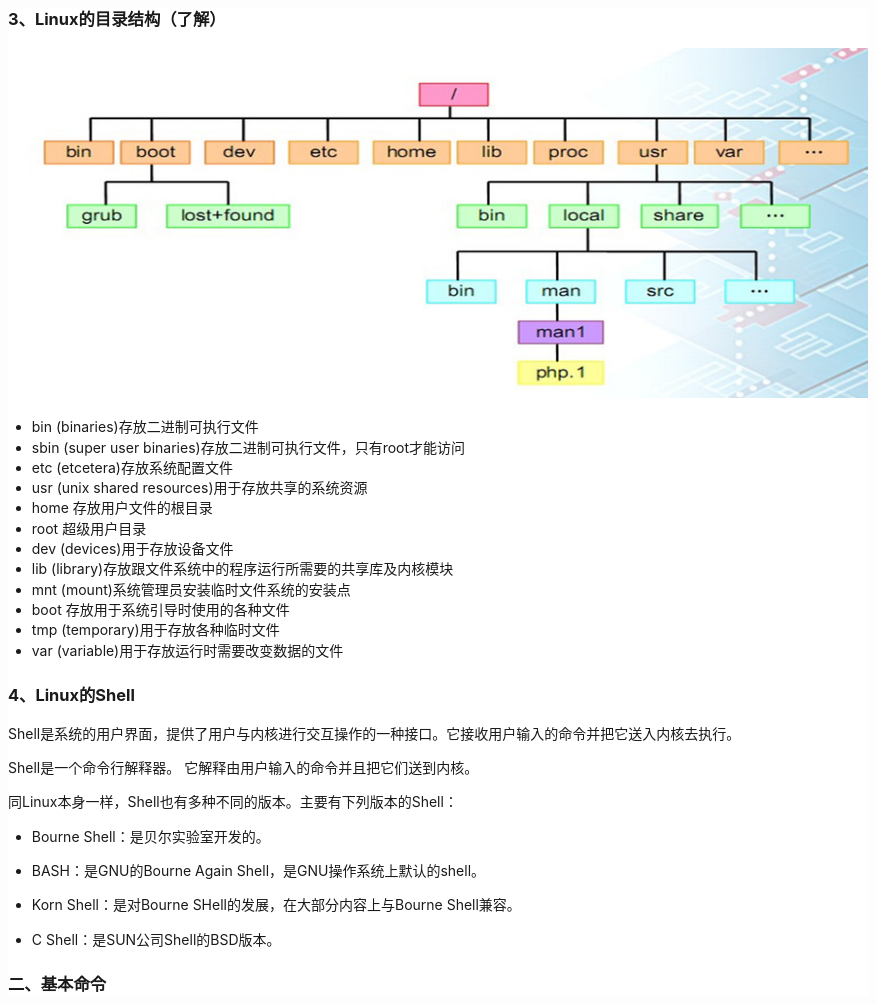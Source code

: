 ### 3、Linux的目录结构（了解）

![1532349391932](Linux_pic\1532349391932.png)

- bin  (binaries)存放二进制可执行文件
- sbin  (super user binaries)存放二进制可执行文件，只有root才能访问
- etc (etcetera)存放系统配置文件
- usr  (unix shared resources)用于存放共享的系统资源
- home 存放用户文件的根目录
- root  超级用户目录
- dev (devices)用于存放设备文件
- lib  (library)存放跟文件系统中的程序运行所需要的共享库及内核模块
- mnt  (mount)系统管理员安装临时文件系统的安装点
- boot 存放用于系统引导时使用的各种文件
- tmp  (temporary)用于存放各种临时文件
- var  (variable)用于存放运行时需要改变数据的文件



### 4、Linux的Shell

Shell是系统的用户界面，提供了用户与内核进行交互操作的一种接口。它接收用户输入的命令并把它送入内核去执行。



Shell是一个命令行解释器。 它解释由用户输入的命令并且把它们送到内核。    

同Linux本身一样，Shell也有多种不同的版本。主要有下列版本的Shell：　

- Bourne Shell：是贝尔实验室开发的。

- BASH：是GNU的Bourne Again Shell，是GNU操作系统上默认的shell。

- Korn Shell：是对Bourne SHell的发展，在大部分内容上与Bourne Shell兼容。

- C Shell：是SUN公司Shell的BSD版本。


### 二、基本命令 
